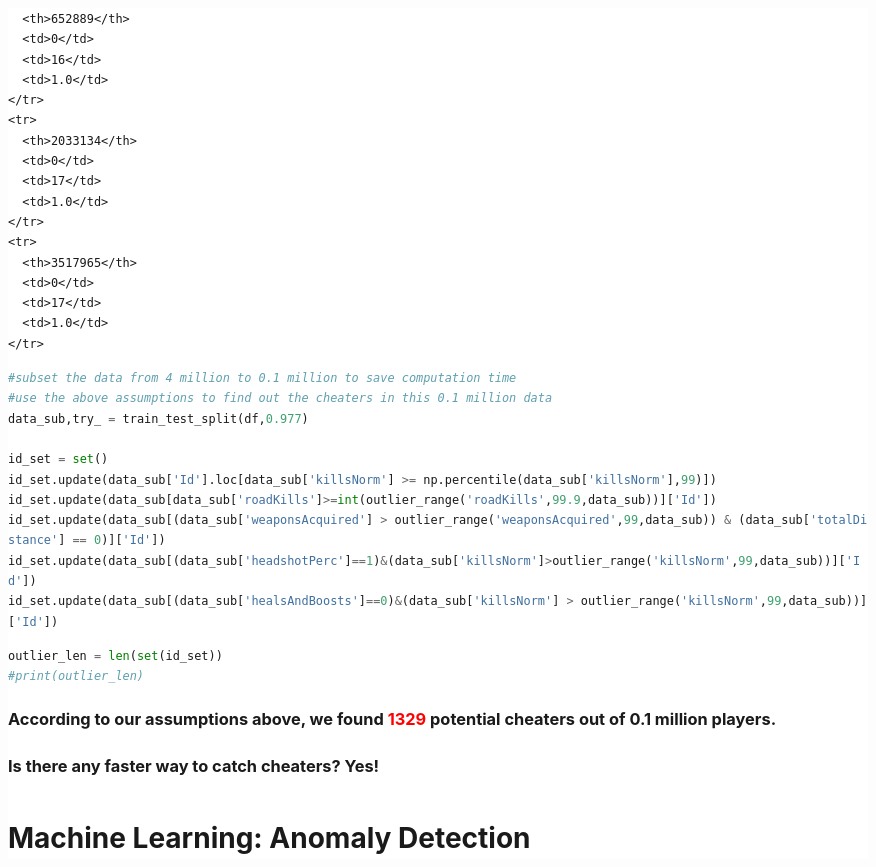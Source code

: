       <th>652889</th>
      <td>0</td>
      <td>16</td>
      <td>1.0</td>
    </tr>
    <tr>
      <th>2033134</th>
      <td>0</td>
      <td>17</td>
      <td>1.0</td>
    </tr>
    <tr>
      <th>3517965</th>
      <td>0</td>
      <td>17</td>
      <td>1.0</td>
    </tr>
  </tbody>
</table>
</div>




```python
#subset the data from 4 million to 0.1 million to save computation time
#use the above assumptions to find out the cheaters in this 0.1 million data
data_sub,try_ = train_test_split(df,0.977)

id_set = set()
id_set.update(data_sub['Id'].loc[data_sub['killsNorm'] >= np.percentile(data_sub['killsNorm'],99)])
id_set.update(data_sub[data_sub['roadKills']>=int(outlier_range('roadKills',99.9,data_sub))]['Id'])
id_set.update(data_sub[(data_sub['weaponsAcquired'] > outlier_range('weaponsAcquired',99,data_sub)) & (data_sub['totalDistance'] == 0)]['Id'])
id_set.update(data_sub[(data_sub['headshotPerc']==1)&(data_sub['killsNorm']>outlier_range('killsNorm',99,data_sub))]['Id'])
id_set.update(data_sub[(data_sub['healsAndBoosts']==0)&(data_sub['killsNorm'] > outlier_range('killsNorm',99,data_sub))]['Id'])
```


```python
outlier_len = len(set(id_set))
#print(outlier_len)
```

### According to our assumptions above, we found <font color=red>1329</font> potential cheaters out of 0.1 million players.
### Is there any faster way to catch cheaters? Yes! 

# Machine Learning: Anomaly Detection
